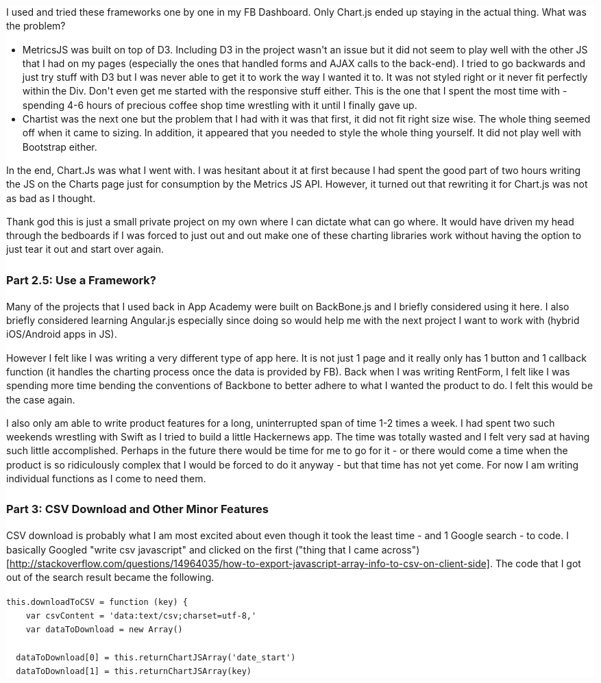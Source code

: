 I used and tried these frameworks one by one in my FB Dashboard. Only Chart.js ended up staying in the actual thing. What was the problem?

* MetricsJS was built on top of D3. Including D3 in the project wasn't an issue but it did not seem to play well with the other JS that I had on my pages (especially the ones that handled forms and AJAX calls to the back-end). I tried to go backwards and just try stuff with D3 but I was never able to get it to work the way I wanted it to. It was not styled right or it never fit perfectly within the Div. Don't even get me started with the responsive stuff either. This is the one that I spent the most time with - spending 4-6 hours of precious coffee shop time wrestling with it until I finally gave up.
* Chartist was the next one but the problem that I had with it was that first, it did not fit right size wise. The whole thing seemed off when it came to sizing. In addition, it appeared that you needed to style the whole thing yourself. It did not play well with Bootstrap either. 

In the end, Chart.Js was what I went with. I was hesitant about it at first because I had spent the good part of two hours writing the JS on the Charts page just for consumption by the Metrics JS API. However, it turned out that rewriting it for Chart.js was not as bad as I thought. 

Thank god this is just a small private project on my own where I can dictate what can go where. It would have driven my head through the bedboards if I was forced to just out and out make one of these charting libraries work without having the option to just tear it out and start over again. 

### Part 2.5: Use a Framework?

Many of the projects that I used back in App Academy were built on BackBone.js and I briefly considered using it here. I also briefly considered learning Angular.js especially since doing so would help me with the next project I want to work with (hybrid iOS/Android apps in JS). 

However I felt like I was writing a very different type of app here. It is not just 1 page and it really only has 1 button and 1 callback function (it handles the charting process once the data is provided by FB). Back when I was writing RentForm, I felt like I was spending more time bending the conventions of Backbone to better adhere to what I wanted the product to do. I felt this would be the case again. 

I also only am able to write product features for a long, uninterrupted span of time 1-2 times a week. I had spent two such weekends wrestling with Swift as I tried to build a little Hackernews app. The time was totally wasted and I felt very sad at having such little accomplished. Perhaps in the future there would be time for me to go for it - or there would come a time when the product is so ridiculously complex that I would be forced to do it anyway - but that time has not yet come. For now I am writing individual functions as I come to need them. 

### Part 3: CSV Download and Other Minor Features

CSV download is probably what I am most excited about even though it took the least time - and 1 Google search - to code. I basically Googled "write csv javascript" and clicked on the first ("thing that I came across")[http://stackoverflow.com/questions/14964035/how-to-export-javascript-array-info-to-csv-on-client-side]. The code that I got out of the search result became the following. 

    this.downloadToCSV = function (key) {
  		var csvContent = 'data:text/csv;charset=utf-8,'
  		var dataToDownload = new Array()
    
      dataToDownload[0] = this.returnChartJSArray('date_start')
      dataToDownload[1] = this.returnChartJSArray(key)
      